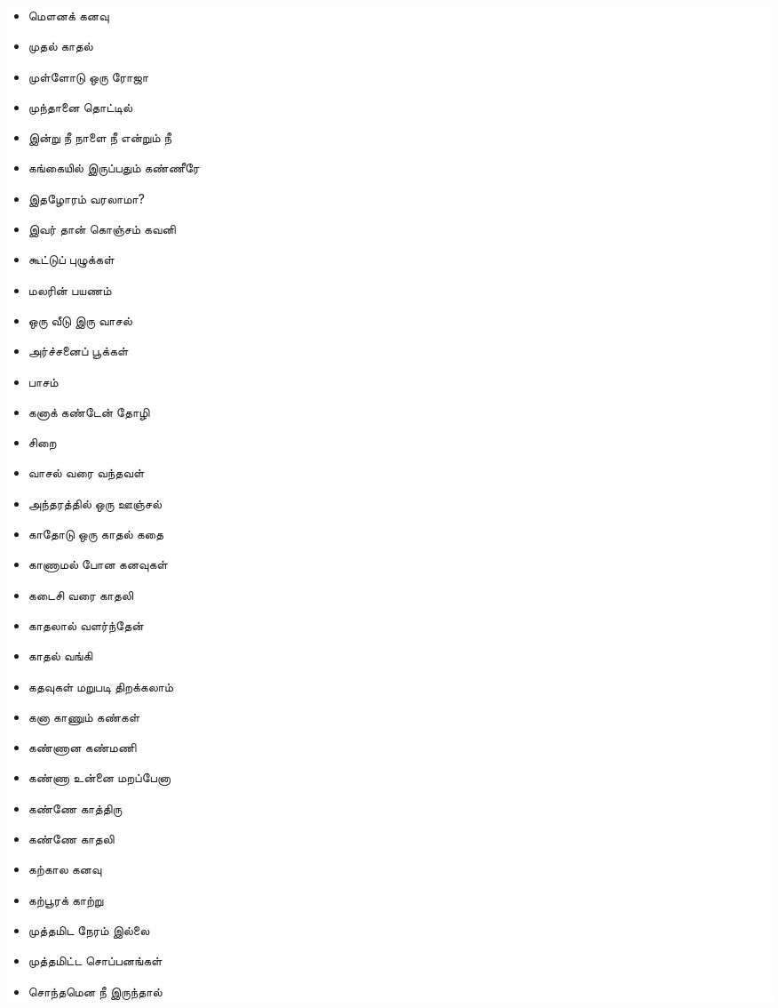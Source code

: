 -   மௌனக் கனவு

-   முதல் காதல்

-   முள்ளோடு ஒரு ரோஜா

-   முந்தானை தொட்டில்

-   இன்று நீ நாளை நீ என்றும் நீ

-   கங்கையில் இருப்பதும் கண்ணீரே

-   இதழோரம் வரலாமா?

-   இவர் தான் கொஞ்சம் கவனி

-   கூட்டுப் புழுக்கள்

-   மலரின் பயணம்

-   ஒரு வீடு இரு வாசல்

-   அர்ச்சனைப் பூக்கள்

-   பாசம்

-   கனாக் கண்டேன் தோழி

-   சிறை

-   வாசல் வரை வந்தவள்

-   அந்தரத்தில் ஒரு ஊஞ்சல்

-   காதோடு ஒரு காதல் கதை

-   காணாமல் போன கனவுகள்

-   கடைசி வரை காதலி

-   காதலால் வளர்ந்தேன்

-   காதல் வங்கி

-   கதவுகள் மறுபடி திறக்கலாம்

-   கனா காணும் கண்கள்

-   கண்ணான கண்மணி

-   கண்ணா உன்னை மறப்பேனா

-   கண்ணே காத்திரு

-   கண்ணே காதலி

-   கற்கால கனவு

-   கற்பூரக் காற்று

-   முத்தமிட நேரம் இல்லை

-   முத்தமிட்ட சொப்பனங்கள்

-   சொந்தமென நீ இருந்தால்
